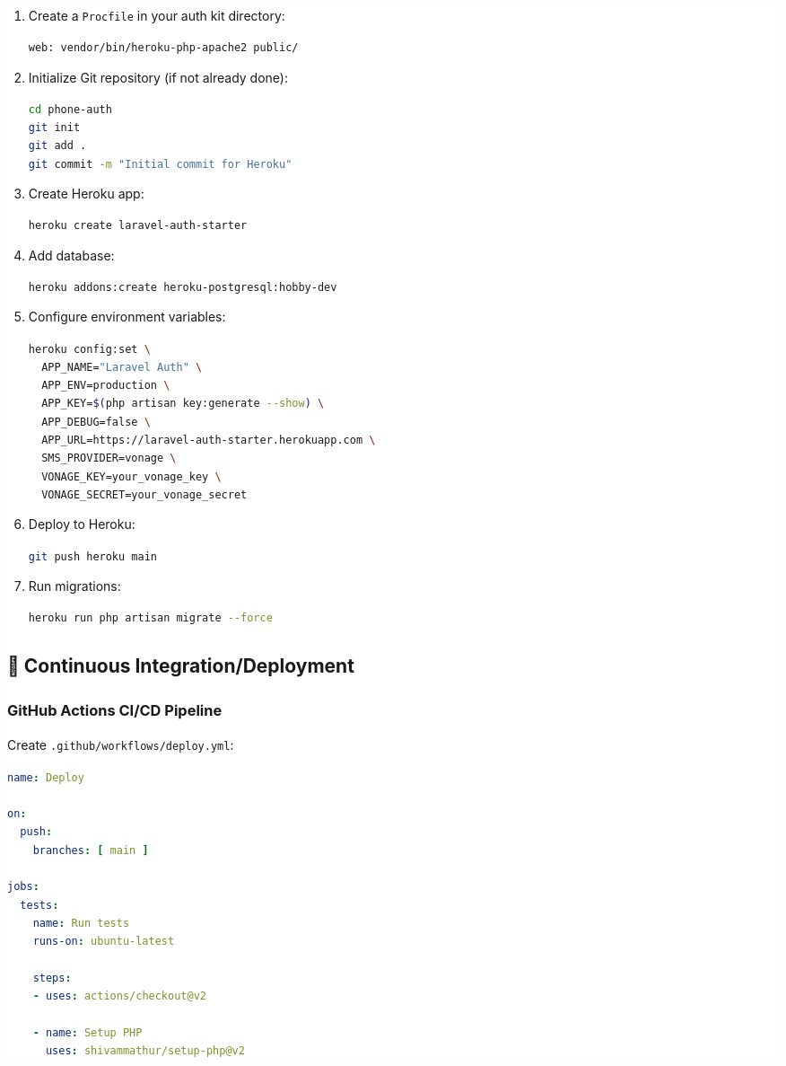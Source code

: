 1. Create a `Procfile` in your auth kit directory:
   ```
   web: vendor/bin/heroku-php-apache2 public/
   ```

2. Initialize Git repository (if not already done):
   ```bash
   cd phone-auth
   git init
   git add .
   git commit -m "Initial commit for Heroku"
   ```

3. Create Heroku app:
   ```bash
   heroku create laravel-auth-starter
   ```

4. Add database:
   ```bash
   heroku addons:create heroku-postgresql:hobby-dev
   ```

5. Configure environment variables:
   ```bash
   heroku config:set \
     APP_NAME="Laravel Auth" \
     APP_ENV=production \
     APP_KEY=$(php artisan key:generate --show) \
     APP_DEBUG=false \
     APP_URL=https://laravel-auth-starter.herokuapp.com \
     SMS_PROVIDER=vonage \
     VONAGE_KEY=your_vonage_key \
     VONAGE_SECRET=your_vonage_secret
   ```

6. Deploy to Heroku:
   ```bash
   git push heroku main
   ```

7. Run migrations:
   ```bash
   heroku run php artisan migrate --force
   ```

## 🔄 Continuous Integration/Deployment

### GitHub Actions CI/CD Pipeline

Create `.github/workflows/deploy.yml`:

```yaml
name: Deploy

on:
  push:
    branches: [ main ]

jobs:
  tests:
    name: Run tests
    runs-on: ubuntu-latest
    
    steps:
    - uses: actions/checkout@v2
    
    - name: Setup PHP
      uses: shivammathur/setup-php@v2
```
